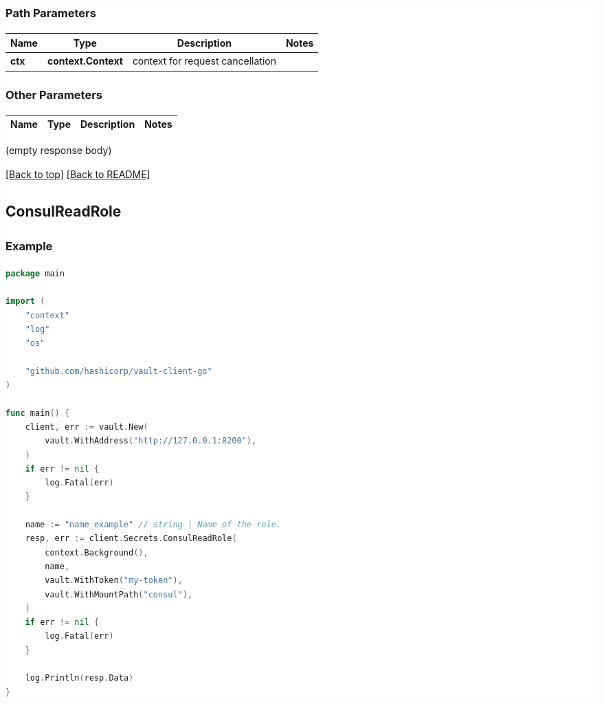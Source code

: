 ### Path Parameters


Name | Type | Description  | Notes
------------- | ------------- | ------------- | -------------
**ctx** | **context.Context** | context for request cancellation 

### Other Parameters


Name | Type | Description  | Notes
------------- | ------------- | ------------- | -------------


 (empty response body)

[[Back to top]](#)
[[Back to README]](../README.md)



## ConsulReadRole



### Example

```go
package main

import (
	"context"
	"log"
	"os"

	"github.com/hashicorp/vault-client-go"
)

func main() {
	client, err := vault.New(
		vault.WithAddress("http://127.0.0.1:8200"),
	)
	if err != nil {
		log.Fatal(err)
	}

	name := "name_example" // string | Name of the role.
	resp, err := client.Secrets.ConsulReadRole(
		context.Background(),
		name,
		vault.WithToken("my-token"),
		vault.WithMountPath("consul"),
	)
	if err != nil {
		log.Fatal(err)
	}

	log.Println(resp.Data)
}
```
